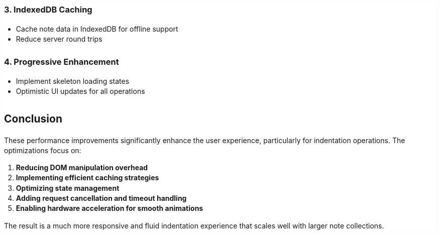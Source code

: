 ### 3. IndexedDB Caching
- Cache note data in IndexedDB for offline support
- Reduce server round trips

### 4. Progressive Enhancement
- Implement skeleton loading states
- Optimistic UI updates for all operations

## Conclusion

These performance improvements significantly enhance the user experience, particularly for indentation operations. The optimizations focus on:

1. **Reducing DOM manipulation overhead**
2. **Implementing efficient caching strategies**
3. **Optimizing state management**
4. **Adding request cancellation and timeout handling**
5. **Enabling hardware acceleration for smooth animations**

The result is a much more responsive and fluid indentation experience that scales well with larger note collections. 